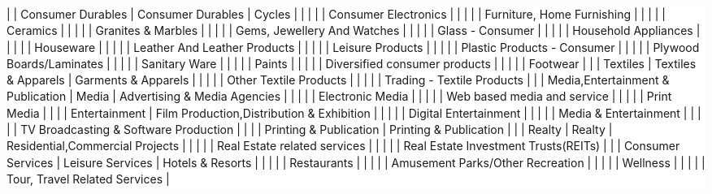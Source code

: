 |  | Consumer Durables | Consumer Durables | Cycles |
|  |  |  | Consumer Electronics |
|  |  |  | Furniture, Home Furnishing |
|  |  |  | Ceramics |
|  |  |  | Granites & Marbles |
|  |  |  | Gems, Jewellery And Watches |
|  |  |  | Glass - Consumer |
|  |  |  | Household Appliances |
|  |  |  | Houseware |
|  |  |  | Leather And Leather Products |
|  |  |  | Leisure Products |
|  |  |  | Plastic Products - Consumer |
|  |  |  | Plywood Boards/Laminates |
|  |  |  | Sanitary Ware |
|  |  |  | Paints |
|  |  |  | Diversified consumer products |
|  |  |  | Footwear |
|  | Textiles | Textiles & Apparels | Garments & Apparels |
|  |  |  | Other Textile Products |
|  |  |  | Trading - Textile Products |
|  | Media,Entertainment & Publication | Media | Advertising & Media Agencies |
|  |  |  | Electronic Media |
|  |  |  | Web based media and service |
|  |  |  | Print Media |
|  |  | Entertainment | Film Production,Distribution & Exhibition |
|  |  |  | Digital Entertainment |
|  |  |  | Media & Entertainment |
|  |  |  | TV Broadcasting & Software Production |
|  |  | Printing & Publication | Printing & Publication |
|  | Realty | Realty | Residential,Commercial Projects |
|  |  |  | Real Estate related services |
|  |  |  | Real Estate Investment Trusts(REITs) |
|  | Consumer Services | Leisure Services | Hotels & Resorts |
|  |  |  | Restaurants |
|  |  |  | Amusement Parks/Other Recreation |
|  |  |  | Wellness |
|  |  |  | Tour, Travel Related Services |